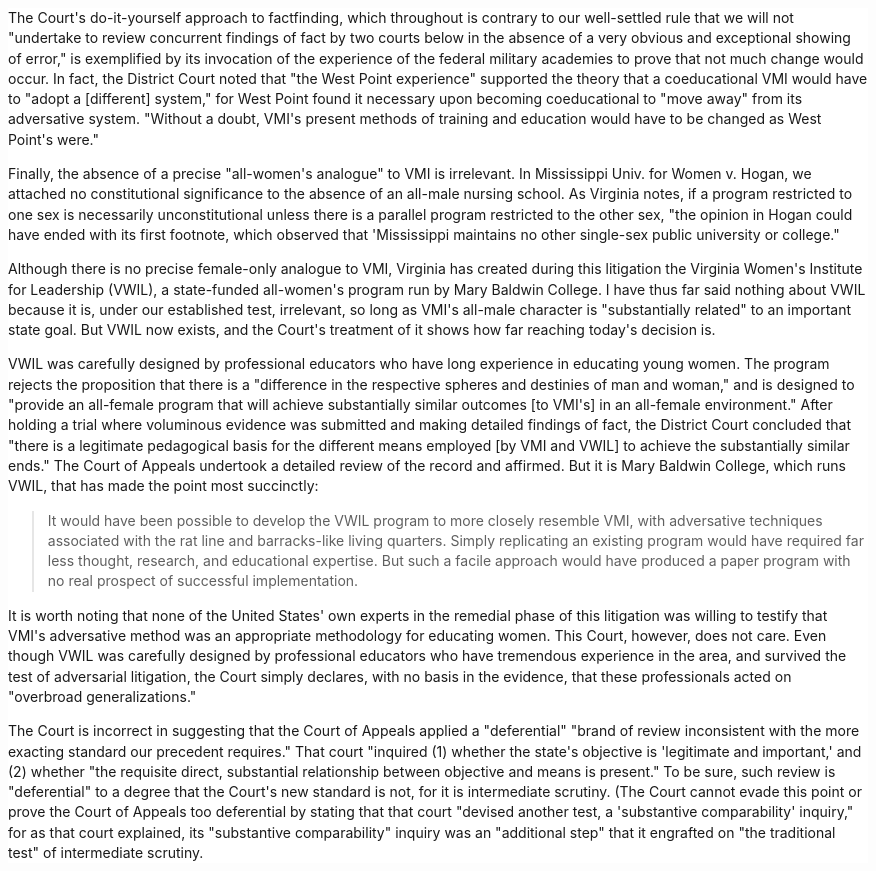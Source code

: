 The Court's do-it-yourself approach to factfinding, which throughout is contrary to our well-settled rule that we will not "undertake to review concurrent findings of fact by two courts below in the absence of a very obvious and exceptional showing of error," is exemplified by its invocation of the experience of the federal military academies to prove that not much change would occur. In fact, the District Court noted that "the West Point experience" supported the theory that a coeducational VMI would have to "adopt a [different] system," for West Point found it necessary upon becoming coeducational to "move away" from its adversative system. "Without a doubt, VMI's present methods of training and education would have to be changed as West Point's were."

Finally, the absence of a precise "all-women's analogue" to VMI is irrelevant. In Mississippi Univ. for Women v. Hogan, we attached no constitutional significance to the absence of an all-male nursing school. As Virginia notes, if a program restricted to one sex is necessarily unconstitutional unless there is a parallel program restricted to the other sex, "the opinion in Hogan could have ended with its first footnote, which observed that 'Mississippi maintains no other single-sex public university or college."

Although there is no precise female-only analogue to VMI, Virginia has created during this litigation the Virginia Women's Institute for Leadership (VWIL), a state-funded all-women's program run by Mary Baldwin College. I have thus far said nothing about VWIL because it is, under our established test, irrelevant, so long as VMI's all-male character is "substantially related" to an important state goal. But VWIL now exists, and the Court's treatment of it shows how far reaching today's decision is.

VWIL was carefully designed by professional educators who have long experience in educating young women. The program rejects the proposition that there is a "difference in the respective spheres and destinies of man and woman," and is designed to "provide an all-female program that will achieve substantially similar outcomes [to VMI's] in an all-female environment." After holding a trial where voluminous evidence was submitted and making detailed findings of fact, the District Court concluded that "there is a legitimate pedagogical basis for the different means employed [by VMI and VWIL] to achieve the substantially similar ends." The Court of Appeals undertook a detailed review of the record and affirmed. But it is Mary Baldwin College, which runs VWIL, that has made the point most succinctly:

> It would have been possible to develop the VWIL program to more closely resemble VMI, with adversative techniques associated with the rat line and barracks-like living quarters. Simply replicating an existing program would have required far less thought, research, and educational expertise. But such a facile approach would have produced a paper program with no real prospect of successful implementation.

It is worth noting that none of the United States' own experts in the remedial phase of this litigation was willing to testify that VMI's adversative method was an appropriate methodology for educating women. This Court, however, does not care. Even though VWIL was carefully designed by professional educators who have tremendous experience in the area, and survived the test of adversarial litigation, the Court simply declares, with no basis in the evidence, that these professionals acted on "overbroad generalizations."

The Court is incorrect in suggesting that the Court of Appeals applied a "deferential" "brand of review inconsistent with the more exacting standard our precedent requires." That court "inquired (1) whether the state's objective is 'legitimate and important,' and (2) whether "the requisite direct, substantial relationship between objective and means is present." To be sure, such review is "deferential" to a degree that the Court's new standard is not, for it is intermediate scrutiny. (The Court cannot evade this point or prove the Court of Appeals too deferential by stating that that court "devised another test, a 'substantive comparability' inquiry," for as that court explained, its "substantive comparability" inquiry was an "additional step" that it engrafted on "the traditional test" of intermediate scrutiny.
